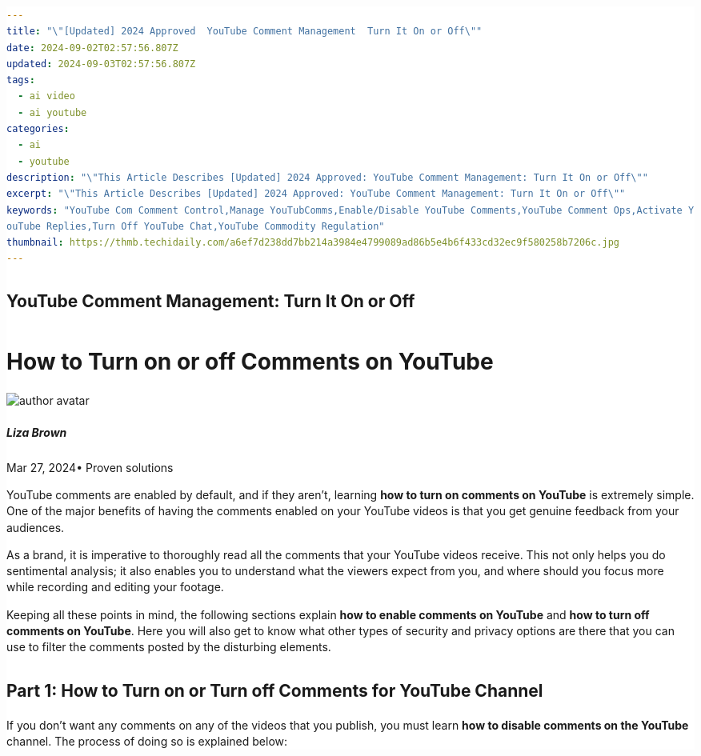```yaml
---
title: "\"[Updated] 2024 Approved  YouTube Comment Management  Turn It On or Off\""
date: 2024-09-02T02:57:56.807Z
updated: 2024-09-03T02:57:56.807Z
tags:
  - ai video
  - ai youtube
categories:
  - ai
  - youtube
description: "\"This Article Describes [Updated] 2024 Approved: YouTube Comment Management: Turn It On or Off\""
excerpt: "\"This Article Describes [Updated] 2024 Approved: YouTube Comment Management: Turn It On or Off\""
keywords: "YouTube Com Comment Control,Manage YouTubComms,Enable/Disable YouTube Comments,YouTube Comment Ops,Activate YouTube Replies,Turn Off YouTube Chat,YouTube Commodity Regulation"
thumbnail: https://thmb.techidaily.com/a6ef7d238dd7bb214a3984e4799089ad86b5e4b6f433cd32ec9f580258b7206c.jpg
---
```


## YouTube Comment Management: Turn It On or Off

# How to Turn on or off Comments on YouTube

![author avatar](https://lh5.googleusercontent.com/-AIMmjowaFs4/AAAAAAAAAAI/AAAAAAAAABc/Y5UmwDaI7HU/s250-c-k/photo.jpg)

##### Liza Brown

 Mar 27, 2024• Proven solutions

YouTube comments are enabled by default, and if they aren’t, learning **how to turn on comments on YouTube** is extremely simple. One of the major benefits of having the comments enabled on your YouTube videos is that you get genuine feedback from your audiences.

As a brand, it is imperative to thoroughly read all the comments that your YouTube videos receive. This not only helps you do sentimental analysis; it also enables you to understand what the viewers expect from you, and where should you focus more while recording and editing your footage.

Keeping all these points in mind, the following sections explain **how to enable comments on YouTube** and **how to turn off comments on YouTube**. Here you will also get to know what other types of security and privacy options are there that you can use to filter the comments posted by the disturbing elements.

## Part 1: How to Turn on or Turn off Comments for YouTube Channel

If you don’t want any comments on any of the videos that you publish, you must learn **how to disable comments on the YouTube** channel. The process of doing so is explained below:
